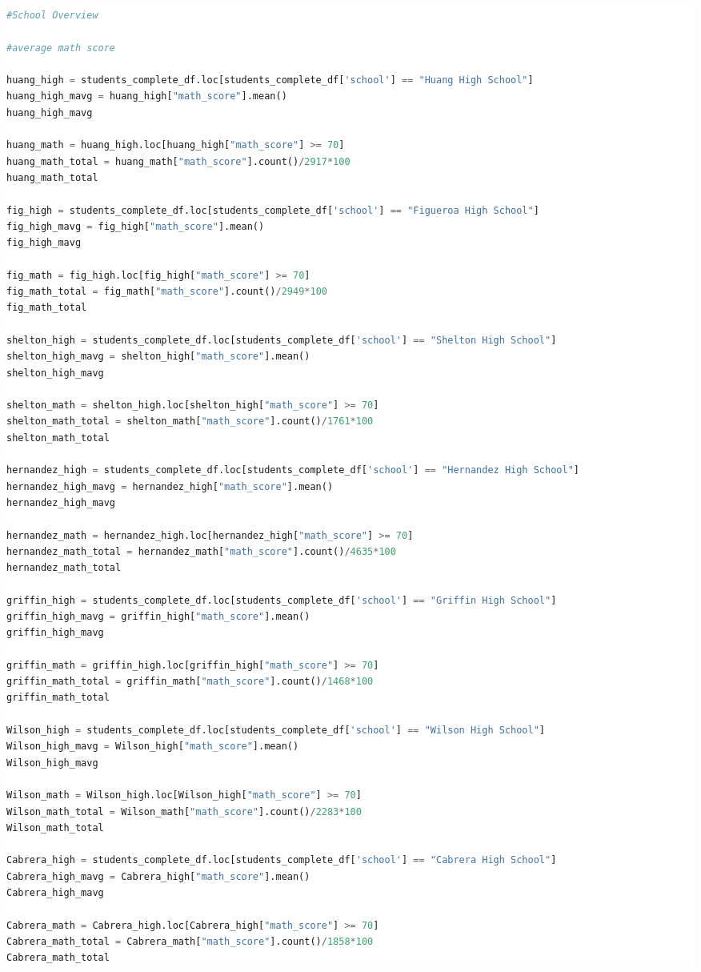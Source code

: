


```python
#School Overview

#average math score

huang_high = students_complete_df.loc[students_complete_df['school'] == "Huang High School"]
huang_high_mavg = huang_high["math_score"].mean()
huang_high_mavg

huang_math = huang_high.loc[huang_high["math_score"] >= 70]
huang_math_total = huang_math["math_score"].count()/2917*100
huang_math_total

fig_high = students_complete_df.loc[students_complete_df['school'] == "Figueroa High School"]
fig_high_mavg = fig_high["math_score"].mean()
fig_high_mavg

fig_math = fig_high.loc[fig_high["math_score"] >= 70]
fig_math_total = fig_math["math_score"].count()/2949*100
fig_math_total

shelton_high = students_complete_df.loc[students_complete_df['school'] == "Shelton High School"]
shelton_high_mavg = shelton_high["math_score"].mean()
shelton_high_mavg

shelton_math = shelton_high.loc[shelton_high["math_score"] >= 70]
shelton_math_total = shelton_math["math_score"].count()/1761*100
shelton_math_total

hernandez_high = students_complete_df.loc[students_complete_df['school'] == "Hernandez High School"]
hernandez_high_mavg = hernandez_high["math_score"].mean()
hernandez_high_mavg

hernandez_math = hernandez_high.loc[hernandez_high["math_score"] >= 70]
hernandez_math_total = hernandez_math["math_score"].count()/4635*100
hernandez_math_total

griffin_high = students_complete_df.loc[students_complete_df['school'] == "Griffin High School"]
griffin_high_mavg = griffin_high["math_score"].mean()
griffin_high_mavg

griffin_math = griffin_high.loc[griffin_high["math_score"] >= 70]
griffin_math_total = griffin_math["math_score"].count()/1468*100
griffin_math_total

Wilson_high = students_complete_df.loc[students_complete_df['school'] == "Wilson High School"]
Wilson_high_mavg = Wilson_high["math_score"].mean()
Wilson_high_mavg

Wilson_math = Wilson_high.loc[Wilson_high["math_score"] >= 70]
Wilson_math_total = Wilson_math["math_score"].count()/2283*100
Wilson_math_total

Cabrera_high = students_complete_df.loc[students_complete_df['school'] == "Cabrera High School"]
Cabrera_high_mavg = Cabrera_high["math_score"].mean()
Cabrera_high_mavg

Cabrera_math = Cabrera_high.loc[Cabrera_high["math_score"] >= 70]
Cabrera_math_total = Cabrera_math["math_score"].count()/1858*100
Cabrera_math_total

```
